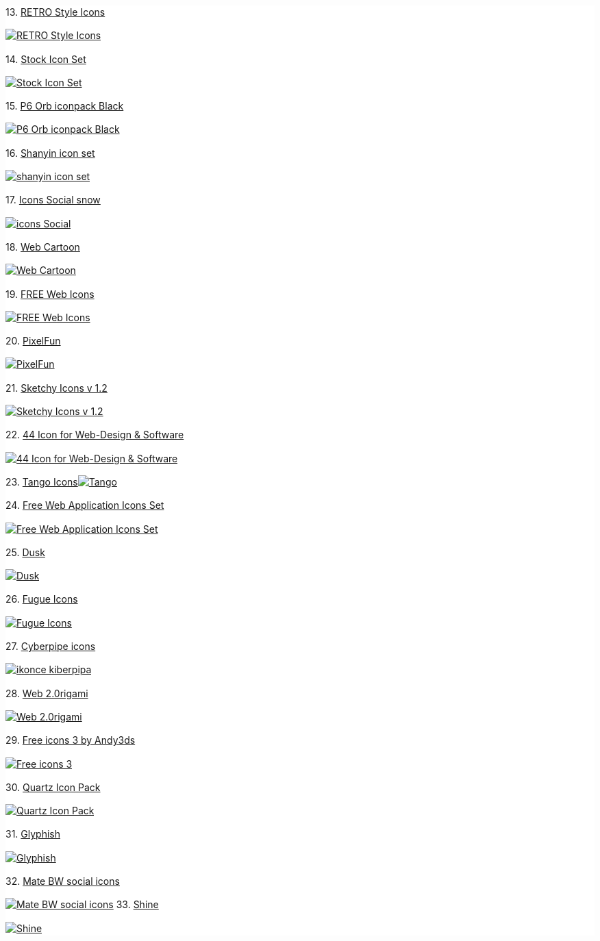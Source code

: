 <p>13. <a href="http://doru94.deviantart.com/art/RETRO-Style-Icons-181232788">RETRO Style Icons</a></p>
<p><a href="http://doru94.deviantart.com/art/RETRO-Style-Icons-181232788"><img src="http://png.m4go.com/10/20/RETROStyleIcons.png" alt="RETRO Style Icons" height="399" width="550"></a></p>
<p>14. <a href="http://kiwiiik.deviantart.com/art/Stock-Icon-Set-179878431">Stock Icon Set</a></p>
<p><a href="http://kiwiiik.deviantart.com/art/Stock-Icon-Set-179878431"><img src="http://png.m4go.com/10/20/StockIconSet.png" alt="Stock Icon Set" height="370" width="570"></a></p>
<p>15. <a href="http://miatari.deviantart.com/art/P6-Orb-iconpack-Black-179210741">P6 Orb iconpack Black</a></p>
<p><a href="http://miatari.deviantart.com/art/P6-Orb-iconpack-Black-179210741"><img src="http://png.m4go.com/10/20/P6OrbiconpackBlack.png" alt="P6 Orb iconpack Black" height="356" width="570"></a></p>
<p>16. <a href="http://blacksnail.deviantart.com/art/shanyin-icon-set-178422568">Shanyin icon set</a></p>
<p><a href="http://blacksnail.deviantart.com/art/shanyin-icon-set-178422568"><img src="http://png.m4go.com/10/20/shanyiniconset.jpg" alt="shanyin icon set" height="543" width="570"></a></p>
<p>17. <a href="http://sultan-design.deviantart.com/art/icons-Social-snow-182406726">Icons Social snow</a></p>
<p><a href="http://sultan-design.deviantart.com/art/icons-Social-snow-182406726"><img src="http://png.m4go.com/10/20/iconsSocial.png" alt="icons Social" height="528" width="570"></a></p>
<p>18. <a href="http://shlyapnikova.deviantart.com/art/Icons-Pack-quot-Web-Cartoon-quot-160683726">Web Cartoon</a></p>
<p><a href="http://shlyapnikova.deviantart.com/art/Icons-Pack-quot-Web-Cartoon-quot-160683726"><img src="http://png.m4go.com/10/20/WebCartoon.png" alt="Web Cartoon" height="438" width="570"></a></p>
<p>19. <a href="http://frenchbananahorn.deviantart.com/art/FREE-Web-Icons-178215269">FREE Web Icons</a></p>
<p><a href="http://frenchbananahorn.deviantart.com/art/FREE-Web-Icons-178215269"><img src="http://png.m4go.com/10/20/FREEWebIcons.png" alt="FREE Web Icons" height="570" width="570"></a></p>
<p>20.  <a href="http://zealkane.deviantart.com/art/PixelFun-163985182">PixelFun</a></p>
<p><a href="http://zealkane.deviantart.com/art/PixelFun-163985182"><img src="http://png.m4go.com/10/20/PixelFun.jpg" alt="PixelFun" height="656" width="570"></a></p>
<p>21. <a href="http://azuresol.deviantart.com/art/Sketchy-Icons-v-1-2-180643875">Sketchy Icons v 1.2</a></p>
<p><a href="http://azuresol.deviantart.com/art/Sketchy-Icons-v-1-2-180643875"><img src="http://png.m4go.com/10/20/SketchyIconsv1.jpg" alt="Sketchy Icons v 1.2" height="429" width="570"></a></p>
<p>22. <a href="http://www.freeiconsweb.com/44-Icon-for-Web-Design.html">44 Icon for Web-Design &amp; Software</a></p>
<p><a href="http://www.freeiconsweb.com/44-Icon-for-Web-Design.html"><img src="http://png.m4go.com/10/20/44IconforWebDesignSoftware.jpg" alt="44 Icon for Web-Design &amp; Software" height="697" width="539"></a></p>
<p>23. <a href="http://tango.freedesktop.org/Tango_Icon_Library">Tango Icons</a><a href="http://tango.freedesktop.org/Tango_Icon_Library"><img src="http://png.m4go.com/10/20/Tango.png" alt="Tango" height="612" width="570"></a></p>
<p>24. <a href="http://www.webappers.com/2008/02/12/webappers-released-free-web-application-icons-set/">Free Web Application Icons Set</a></p>
<p><a href="http://www.webappers.com/2008/02/12/webappers-released-free-web-application-icons-set/"><img src="http://png.m4go.com/10/20/FreeWebApplicationIconsSet.png" alt="Free Web Application Icons Set" height="200" width="480"></a></p>
<p>25. <a href="http://kawsone.deviantart.com/art/Dusk-132732427">Dusk</a></p>
<p><a href="http://kawsone.deviantart.com/art/Dusk-132732427"><img src="http://png.m4go.com/10/20/Dusk.png" alt="Dusk" height="280" width="500"></a></p>
<p>26. <a href="http://p.yusukekamiyamane.com/">Fugue Icons</a></p>
<p><a href="http://p.yusukekamiyamane.com/"><img src="http://png.m4go.com/10/20/FugueIcons.png" alt="Fugue Icons" height="401" width="570"></a></p>
<p>27. <a href="http://vevrca.deviantart.com/art/cyberpipe-icons-32560756">Cyberpipe icons</a></p>
<p><a href="http://vevrca.deviantart.com/art/cyberpipe-icons-32560756"><img src="http://png.m4go.com/10/20/cyberpipeicons.jpg" alt="ikonce kiberpipa" height="598" width="570"></a></p>
<p>28. <a href="http://blog.iampaddy.com/2008/11/12/web-20rigami/">Web 2.0rigami</a></p>
<p><a href="http://blog.iampaddy.com/2008/11/12/web-20rigami/"><img src="http://png.m4go.com/10/20/Web2.gif" alt="Web 2.0rigami" height="535" width="450"></a></p>
<p>29. <a href="http://andy3ds.deviantart.com/art/Free-icons-3-85724648">Free icons 3 by Andy3ds</a></p>
<p><a href="http://andy3ds.deviantart.com/art/Free-icons-3-85724648"><img src="http://png.m4go.com/10/20/Freeicons3.jpg" alt="Free icons 3" height="352" width="425"></a></p>
<p>30. <a href="http://www.graphicrating.com/2009/06/19/quartz-icon-pack/">Quartz Icon Pack</a></p>
<p><a href="http://www.graphicrating.com/2009/06/19/quartz-icon-pack/"><img src="http://png.m4go.com/10/20/QuartzIconPack.png" alt="Quartz Icon Pack" height="741" width="620"></a></p>
<p>31. <a href="http://glyphish.com/">Glyphish</a></p>
<p><a href="http://glyphish.com/"><img src="http://png.m4go.com/10/20/Glyphish.png" alt="Glyphish" height="640" width="496"></a></p>
<p>32. <a href="http://jaxfish.deviantart.com/art/Mate-BW-social-icons-141390229">Mate BW social icons</a></p>
<p><a href="http://jaxfish.deviantart.com/art/Mate-BW-social-icons-141390229"><img src="http://png.m4go.com/10/20/MateBWsocialicons.jpg" alt="Mate BW social icons" height="428" width="570"></a> 33. <a href="http://www.iconeden.com/icon/shine.html">Shine</a></p>
<p><a href="http://www.iconeden.com/icon/shine.html"><img src="http://png.m4go.com/10/20/Shine.jpg" alt="Shine" height="477" width="570"></a></p>